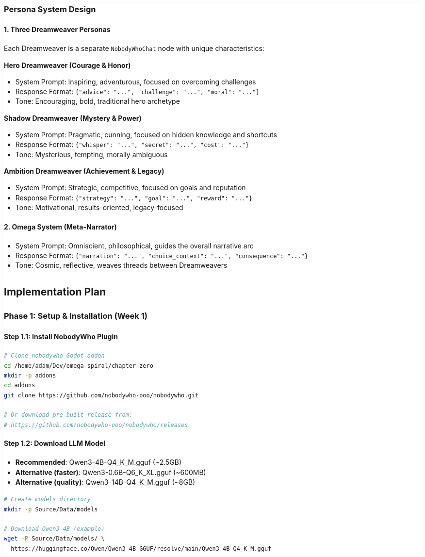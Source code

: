 ### Persona System Design

#### 1. Three Dreamweaver Personas

Each Dreamweaver is a separate `NobodyWhoChat` node with unique characteristics:

**Hero Dreamweaver (Courage & Honor)**

- System Prompt: Inspiring, adventurous, focused on overcoming challenges
- Response Format: `{"advice": "...", "challenge": "...", "moral": "..."}`
- Tone: Encouraging, bold, traditional hero archetype

**Shadow Dreamweaver (Mystery & Power)**

- System Prompt: Pragmatic, cunning, focused on hidden knowledge and shortcuts
- Response Format: `{"whisper": "...", "secret": "...", "cost": "..."}`
- Tone: Mysterious, tempting, morally ambiguous

**Ambition Dreamweaver (Achievement & Legacy)**

- System Prompt: Strategic, competitive, focused on goals and reputation
- Response Format: `{"strategy": "...", "goal": "...", "reward": "..."}`
- Tone: Motivational, results-oriented, legacy-focused

#### 2. Omega System (Meta-Narrator)

- System Prompt: Omniscient, philosophical, guides the overall narrative arc
- Response Format: `{"narration": "...", "choice_context": "...", "consequence": "..."}`
- Tone: Cosmic, reflective, weaves threads between Dreamweavers

## Implementation Plan

### Phase 1: Setup & Installation (Week 1)

#### Step 1.1: Install NobodyWho Plugin

```bash
# Clone nobodywho Godot addon
cd /home/adam/Dev/omega-spiral/chapter-zero
mkdir -p addons
cd addons
git clone https://github.com/nobodywho-ooo/nobodywho.git

# Or download pre-built release from:
# https://github.com/nobodywho-ooo/nobodywho/releases
```

#### Step 1.2: Download LLM Model

- **Recommended**: Qwen3-4B-Q4_K_M.gguf (~2.5GB)
- **Alternative (faster)**: Qwen3-0.6B-Q6_K_XL.gguf (~600MB)
- **Alternative (quality)**: Qwen3-14B-Q4_K_M.gguf (~8GB)

```bash
# Create models directory
mkdir -p Source/Data/models

# Download Qwen3-4B (example)
wget -P Source/Data/models/ \
  https://huggingface.co/Qwen/Qwen3-4B-GGUF/resolve/main/Qwen3-4B-Q4_K_M.gguf
```
